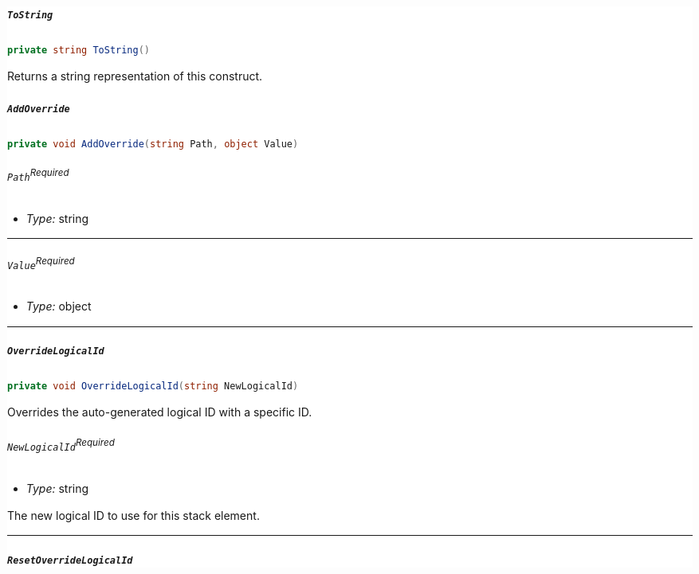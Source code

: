 
##### `ToString` <a name="ToString" id="@cdktf/provider-spotinst.oceanAwsExtendedResourceDefinition.OceanAwsExtendedResourceDefinition.toString"></a>

```csharp
private string ToString()
```

Returns a string representation of this construct.

##### `AddOverride` <a name="AddOverride" id="@cdktf/provider-spotinst.oceanAwsExtendedResourceDefinition.OceanAwsExtendedResourceDefinition.addOverride"></a>

```csharp
private void AddOverride(string Path, object Value)
```

###### `Path`<sup>Required</sup> <a name="Path" id="@cdktf/provider-spotinst.oceanAwsExtendedResourceDefinition.OceanAwsExtendedResourceDefinition.addOverride.parameter.path"></a>

- *Type:* string

---

###### `Value`<sup>Required</sup> <a name="Value" id="@cdktf/provider-spotinst.oceanAwsExtendedResourceDefinition.OceanAwsExtendedResourceDefinition.addOverride.parameter.value"></a>

- *Type:* object

---

##### `OverrideLogicalId` <a name="OverrideLogicalId" id="@cdktf/provider-spotinst.oceanAwsExtendedResourceDefinition.OceanAwsExtendedResourceDefinition.overrideLogicalId"></a>

```csharp
private void OverrideLogicalId(string NewLogicalId)
```

Overrides the auto-generated logical ID with a specific ID.

###### `NewLogicalId`<sup>Required</sup> <a name="NewLogicalId" id="@cdktf/provider-spotinst.oceanAwsExtendedResourceDefinition.OceanAwsExtendedResourceDefinition.overrideLogicalId.parameter.newLogicalId"></a>

- *Type:* string

The new logical ID to use for this stack element.

---

##### `ResetOverrideLogicalId` <a name="ResetOverrideLogicalId" id="@cdktf/provider-spotinst.oceanAwsExtendedResourceDefinition.OceanAwsExtendedResourceDefinition.resetOverrideLogicalId"></a>
